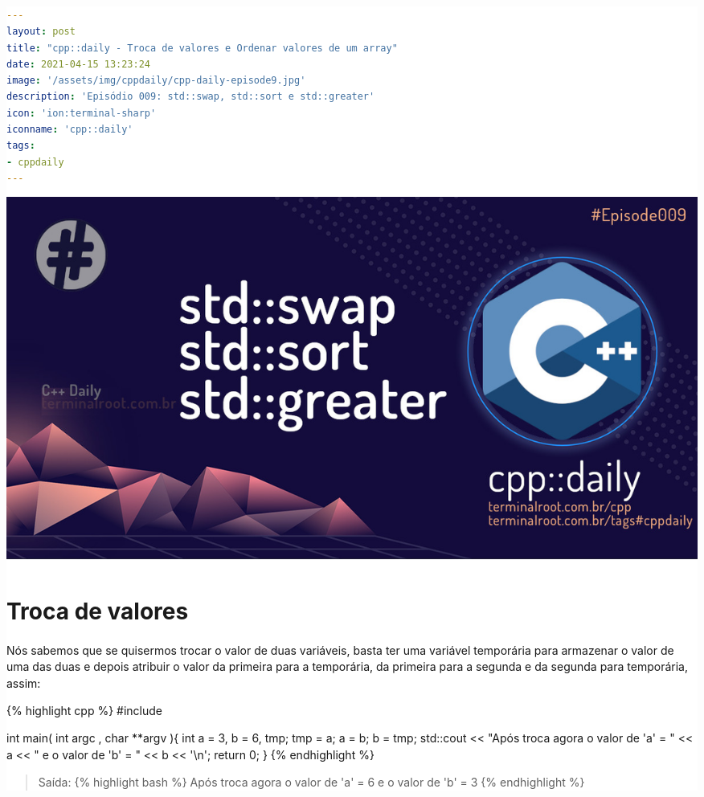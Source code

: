 ```yaml
---
layout: post
title: "cpp::daily - Troca de valores e Ordenar valores de um array"
date: 2021-04-15 13:23:24
image: '/assets/img/cppdaily/cpp-daily-episode9.jpg'
description: 'Episódio 009: std::swap, std::sort e std::greater'
icon: 'ion:terminal-sharp'
iconname: 'cpp::daily'
tags:
- cppdaily
---
```


![Episódio 009: std::swap, std::sort e std::greater](/assets/img/cppdaily/cpp-daily-episode9.jpg)

# Troca de valores
Nós sabemos que se quisermos trocar o valor de duas variáveis, basta ter uma variável temporária para armazenar o valor de uma das duas e depois atribuir o valor da primeira para a temporária, da primeira para a segunda e da segunda para temporária, assim:

{% highlight cpp %}
#include <iostream>

int main( int argc , char **argv ){
  int a = 3, b = 6, tmp;
  tmp = a;
  a = b;
  b = tmp;
  std::cout << "Após troca agora o valor de 'a' = " << a <<
               " e o valor de 'b' = " << b << '\n';
  return 0;
}
{% endhighlight %}
> Saída:
{% highlight bash %}
Após troca agora o valor de 'a' = 6 e o valor de 'b' = 3
{% endhighlight %}

